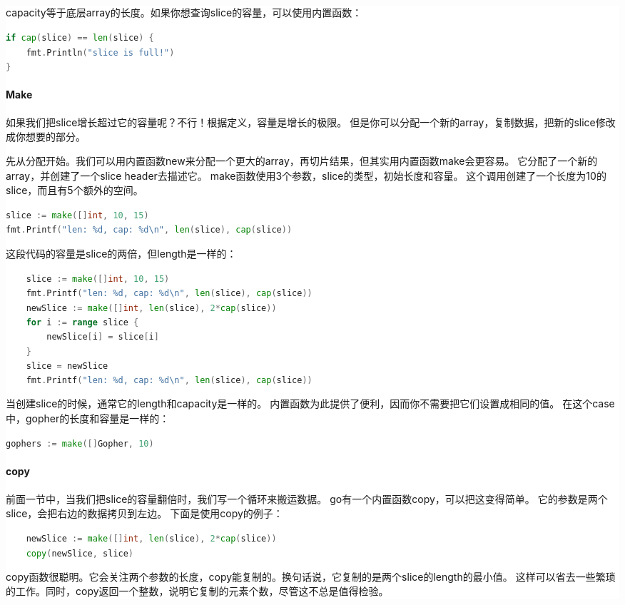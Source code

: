 capacity等于底层array的长度。如果你想查询slice的容量，可以使用内置函数：

```go
if cap(slice) == len(slice) {
    fmt.Println("slice is full!")
}
```

#### Make

如果我们把slice增长超过它的容量呢？不行！根据定义，容量是增长的极限。
但是你可以分配一个新的array，复制数据，把新的slice修改成你想要的部分。

先从分配开始。我们可以用内置函数new来分配一个更大的array，再切片结果，但其实用内置函数make会更容易。
它分配了一个新的array，并创建了一个slice header去描述它。
make函数使用3个参数，slice的类型，初始长度和容量。
这个调用创建了一个长度为10的slice，而且有5个额外的空间。

```go
slice := make([]int, 10, 15)
fmt.Printf("len: %d, cap: %d\n", len(slice), cap(slice))
```

这段代码的容量是slice的两倍，但length是一样的：

```go
	slice := make([]int, 10, 15)
    fmt.Printf("len: %d, cap: %d\n", len(slice), cap(slice))
    newSlice := make([]int, len(slice), 2*cap(slice))
    for i := range slice {
        newSlice[i] = slice[i]
    }
    slice = newSlice
    fmt.Printf("len: %d, cap: %d\n", len(slice), cap(slice))
```

当创建slice的时候，通常它的length和capacity是一样的。
内置函数为此提供了便利，因而你不需要把它们设置成相同的值。
在这个case中，gopher的长度和容量是一样的：

```go
gophers := make([]Gopher, 10)
```

#### copy 

前面一节中，当我们把slice的容量翻倍时，我们写一个循环来搬运数据。
go有一个内置函数copy，可以把这变得简单。
它的参数是两个slice，会把右边的数据拷贝到左边。
下面是使用copy的例子：

```go
	newSlice := make([]int, len(slice), 2*cap(slice))
    copy(newSlice, slice)
```

copy函数很聪明。它会关注两个参数的长度，copy能复制的。换句话说，它复制的是两个slice的length的最小值。
这样可以省去一些繁琐的工作。同时，copy返回一个整数，说明它复制的元素个数，尽管这不总是值得检验。

